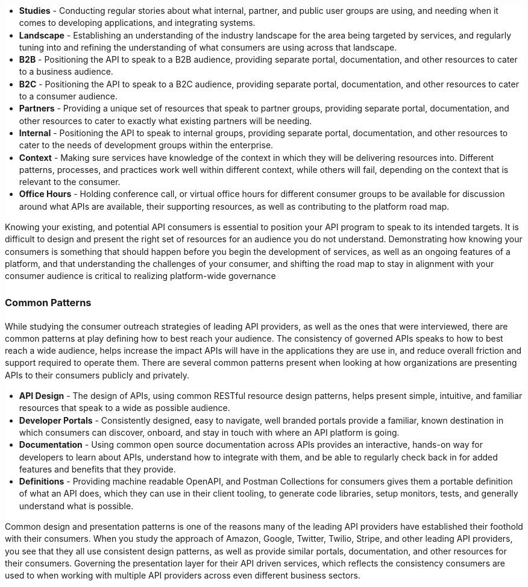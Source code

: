 - **Studies** - Conducting regular stories about what internal, partner, and public user groups are using, and needing when it comes to developing applications, and integrating systems.
- **Landscape** - Establishing an understanding of the industry landscape for the area being targeted by services, and regularly tuning into and refining the understanding of what consumers are using across that landscape.
- **B2B** - Positioning the API to speak to a B2B audience, providing separate portal, documentation, and other resources to cater to a business audience.
- **B2C** - Positioning the API to speak to a B2C audience, providing separate portal, documentation, and other resources to cater to a consumer audience.
- **Partners** - Providing a unique set of resources that speak to partner groups, providing separate portal, documentation, and other resources to cater to exactly what existing partners will be needing.
- **Internal** - Positioning the API to speak to internal groups, providing separate portal, documentation, and other resources to cater to the needs of development groups within the enterprise.
- **Context** - Making sure services have knowledge of the context in which they will be delivering resources into. Different patterns, processes, and practices work well within different context, while others will fail, depending on the context that is relevant to the consumer.
- **Office Hours** - Holding conference call, or virtual office hours for different consumer groups to be available for discussion around what APIs are available, their supporting resources, as well as contributing to the platform road map.

Knowing your existing, and potential API consumers is essential to position your API program to speak to its intended targets. It is difficult to design and present the right set of resources for an audience you do not understand. Demonstrating how knowing your consumers is something that should happen before you begin the development of services, as well as an ongoing features of a platform, and that understanding the challenges of your consumer, and shifting the road map to stay in alignment with your consumer audience is critical to realizing platform-wide governance

### Common Patterns
While studying the consumer outreach strategies of leading API providers, as well as the ones that were interviewed, there are common patterns at play defining how to best reach your audience. The consistency of governed APIs speaks to how to best reach a wide audience, helps increase the impact APIs will have in the applications they are use in, and reduce overall friction and support required to operate them. There are several common patterns present when looking at how organizations are presenting APIs to their consumers publicly and privately.

- **API Design** - The design of APIs, using common RESTful resource design patterns, helps present simple, intuitive, and familiar resources that speak to a wide as possible audience.
- **Developer Portals** - Consistently designed, easy to navigate, well branded portals provide a familiar, known destination in which consumers can discover, onboard, and stay in touch with where an API platform is going.
- **Documentation** - Using common open source documentation across APIs provides an interactive, hands-on way for developers to learn about APIs, understand how to integrate with them, and be able to regularly check back in for added features and benefits that they provide. 
- **Definitions** - Providing machine readable OpenAPI, and Postman Collections for consumers gives them a portable definition of what an API does, which they can use in their client tooling, to generate code libraries, setup monitors, tests, and generally understand what is possible.

Common design and presentation patterns is one of the reasons many of the leading API providers have established their foothold with their consumers. When you study the approach of Amazon, Google, Twitter, Twilio, Stripe, and other leading API providers, you see that they all use consistent design patterns, as well as provide similar portals, documentation, and other resources for their consumers. Governing the presentation layer for their API driven services, which reflects the consistency consumers are used to when working with multiple API providers across even different business sectors.
